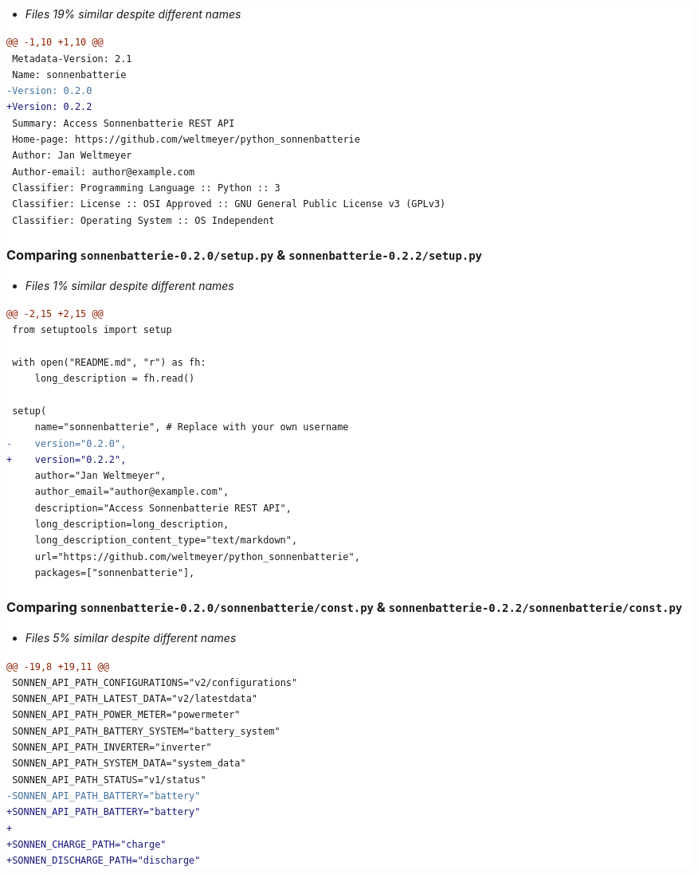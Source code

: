  * *Files 19% similar despite different names*

```diff
@@ -1,10 +1,10 @@
 Metadata-Version: 2.1
 Name: sonnenbatterie
-Version: 0.2.0
+Version: 0.2.2
 Summary: Access Sonnenbatterie REST API
 Home-page: https://github.com/weltmeyer/python_sonnenbatterie
 Author: Jan Weltmeyer
 Author-email: author@example.com
 Classifier: Programming Language :: Python :: 3
 Classifier: License :: OSI Approved :: GNU General Public License v3 (GPLv3)
 Classifier: Operating System :: OS Independent
```

### Comparing `sonnenbatterie-0.2.0/setup.py` & `sonnenbatterie-0.2.2/setup.py`

 * *Files 1% similar despite different names*

```diff
@@ -2,15 +2,15 @@
 from setuptools import setup
 
 with open("README.md", "r") as fh:
     long_description = fh.read()
 
 setup(
     name="sonnenbatterie", # Replace with your own username
-    version="0.2.0",
+    version="0.2.2",
     author="Jan Weltmeyer",
     author_email="author@example.com",
     description="Access Sonnenbatterie REST API",
     long_description=long_description,
     long_description_content_type="text/markdown",
     url="https://github.com/weltmeyer/python_sonnenbatterie",
     packages=["sonnenbatterie"],
```

### Comparing `sonnenbatterie-0.2.0/sonnenbatterie/const.py` & `sonnenbatterie-0.2.2/sonnenbatterie/const.py`

 * *Files 5% similar despite different names*

```diff
@@ -19,8 +19,11 @@
 SONNEN_API_PATH_CONFIGURATIONS="v2/configurations"
 SONNEN_API_PATH_LATEST_DATA="v2/latestdata"
 SONNEN_API_PATH_POWER_METER="powermeter"
 SONNEN_API_PATH_BATTERY_SYSTEM="battery_system"
 SONNEN_API_PATH_INVERTER="inverter"
 SONNEN_API_PATH_SYSTEM_DATA="system_data"
 SONNEN_API_PATH_STATUS="v1/status"
-SONNEN_API_PATH_BATTERY="battery"
+SONNEN_API_PATH_BATTERY="battery"
+
+SONNEN_CHARGE_PATH="charge"
+SONNEN_DISCHARGE_PATH="discharge"
```
